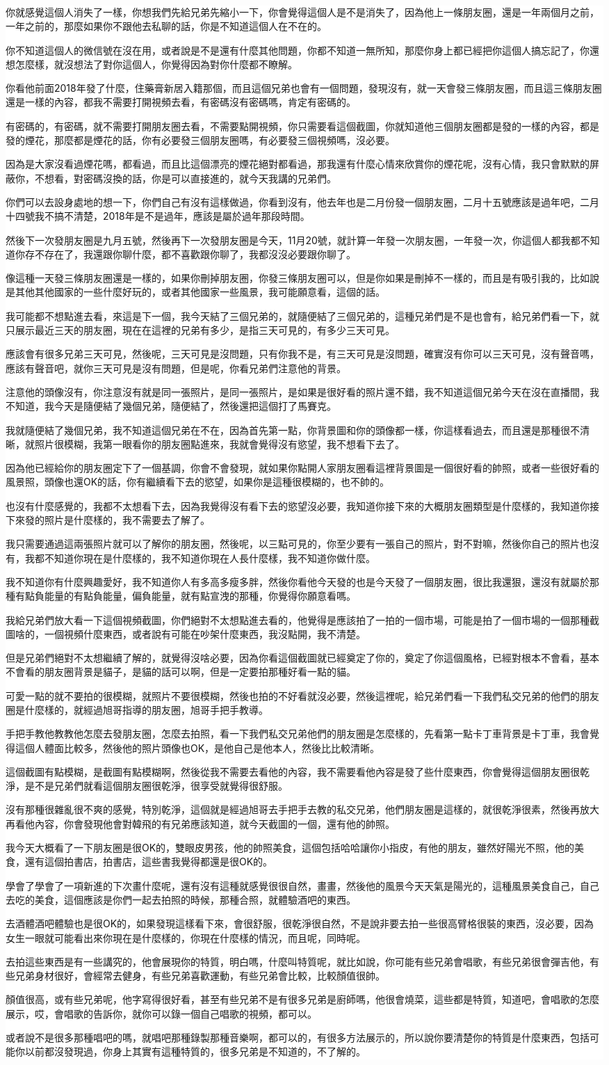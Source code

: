 你就感覺這個人消失了一樣，你想我們先給兄弟先縮小一下，你會覺得這個人是不是消失了，因為他上一條朋友圈，還是一年兩個月之前，一年之前的，那麼如果你不跟他去私聊的話，你是不知道這個人在不在的。

你不知道這個人的微信號在沒在用，或者說是不是還有什麼其他問題，你都不知道一無所知，那麼你身上都已經把你這個人搞忘記了，你還想怎麼樣，就沒想法了對你這個人，你覺得因為對你什麼都不瞭解。

你看他前面2018年發了什麼，住藥膏新居入籍那個，而且這個兄弟也會有一個問題，發現沒有，就一天會發三條朋友圈，而且這三條朋友圈還是一樣的內容，都我不需要打開視頻去看，有密碼沒有密碼嗎，肯定有密碼的。

有密碼的，有密碼，就不需要打開朋友圈去看，不需要點開視頻，你只需要看這個截圖，你就知道他三個朋友圈都是發的一樣的內容，都是發的煙花，那麼都是煙花的話，你有必要發三個朋友圈嗎，有必要發三個視頻嗎，沒必要。

因為是大家沒看過煙花嗎，都看過，而且比這個漂亮的煙花絕對都看過，那我還有什麼心情來欣賞你的煙花呢，沒有心情，我只會默默的屏蔽你，不想看，對密碼沒換的話，你是可以直接進的，就今天我講的兄弟們。

你們可以去設身處地的想一下，你們自己有沒有這樣做過，你看到沒有，他去年也是二月份發一個朋友圈，二月十五號應該是過年吧，二月十四號我不搞不清楚，2018年是不是過年，應該是屬於過年那段時間。

然後下一次發朋友圈是九月五號，然後再下一次發朋友圈是今天，11月20號，就計算一年發一次朋友圈，一年發一次，你這個人都我都不知道你存不存在了，我還跟你聊什麼，都不喜歡跟你聊了，我都沒沒必要跟你聊了。

像這種一天發三條朋友圈還是一樣的，如果你刪掉朋友圈，你發三條朋友圈可以，但是你如果是刪掉不一樣的，而且是有吸引我的，比如說是其他其他國家的一些什麼好玩的，或者其他國家一些風景，我可能願意看，這個的話。

我可能都不想點進去看，來這是下一個，我今天結了三個兄弟的，就隨便結了三個兄弟的，這種兄弟們是不是也會有，給兄弟們看一下，就只展示最近三天的朋友圈，現在在這裡的兄弟有多少，是指三天可見的，有多少三天可見。

應該會有很多兄弟三天可見，然後呢，三天可見是沒問題，只有你我不是，有三天可見是沒問題，確實沒有你可以三天可見，沒有聲音嗎，應該有聲音吧，就你三天可見是沒有問題，但是呢，你看兄弟們注意他的背景。

注意他的頭像沒有，你注意沒有就是同一張照片，是同一張照片，是如果是很好看的照片還不錯，我不知道這個兄弟今天在沒在直播間，我不知道，我今天是隨便結了幾個兄弟，隨便結了，然後還把這個打了馬賽克。

我就隨便結了幾個兄弟，我不知道這個兄弟在不在，因為首先第一點，你背景圖和你的頭像都一樣，你這樣看過去，而且還是那種很不清晰，就照片很模糊，我第一眼看你的朋友圈點進來，我就會覺得沒有慾望，我不想看下去了。

因為他已經給你的朋友圈定下了一個基調，你會不會發現，就如果你點開人家朋友圈看這裡背景圖是一個很好看的帥照，或者一些很好看的風景照，頭像也還OK的話，你有繼續看下去的慾望，如果你是這種很模糊的，也不帥的。

也沒有什麼感覺的，我都不太想看下去，因為我覺得沒有看下去的慾望沒必要，我知道你接下來的大概朋友圈類型是什麼樣的，我知道你接下來發的照片是什麼樣的，我不需要去了解了。

我只需要通過這兩張照片就可以了解你的朋友圈，然後呢，以三點可見的，你至少要有一張自己的照片，對不對嘛，然後你自己的照片也沒有，我都不知道你現在是什麼樣的，我不知道你現在人長什麼樣，我不知道你做什麼。

我不知道你有什麼興趣愛好，我不知道你人有多高多瘦多胖，然後你看他今天發的也是今天發了一個朋友圈，很比我還狠，還沒有就屬於那種有點負能量的有點負能量，偏負能量，就有點宣洩的那種，你覺得你願意看嗎。

我給兄弟們放大看一下這個視頻截圖，你們絕對不太想點進去看的，他覺得是應該拍了一拍的一個市場，可能是拍了一個市場的一個那種截圖啥的，一個視頻什麼東西，或者說有可能在吵架什麼東西，我沒點開，我不清楚。

但是兄弟們絕對不太想繼續了解的，就覺得沒啥必要，因為你看這個截圖就已經奠定了你的，奠定了你這個風格，已經對根本不會看，基本不會看的朋友圈背景是貓子，是貓的話可以啊，但是一定要拍那種好看一點的貓。

可愛一點的就不要拍的很模糊，就照片不要很模糊，然後也拍的不好看就沒必要，然後這裡呢，給兄弟們看一下我們私交兄弟的他們的朋友圈是什麼樣的，就經過旭哥指導的朋友圈，旭哥手把手教導。

手把手教他教教他怎麼去發朋友圈，怎麼去拍照，看一下我們私交兄弟他們的朋友圈是怎麼樣的，先看第一點卡丁車背景是卡丁車，我會覺得這個人體面比較多，然後他的照片頭像也OK，是他自己是他本人，然後比比較清晰。

這個截圖有點模糊，是截圖有點模糊啊，然後從我不需要去看他的內容，我不需要看他內容是發了些什麼東西，你會覺得這個朋友圈很乾淨，是不是兄弟們就看這個朋友圈很乾淨，很享受就覺得很舒服。

沒有那種很雜亂很不爽的感覺，特別乾淨，這個就是經過旭哥去手把手去教的私交兄弟，他們朋友圈是這樣的，就很乾淨很素，然後再放大再看他內容，你會發現他會對韓飛的有兄弟應該知道，就今天截圖的一個，還有他的帥照。

我今天大概看了一下朋友圈是很OK的，雙眼皮男孩，他的帥照美食，這個包括哈哈讓你小指皮，有他的朋友，雖然好陽光不照，他的美食，還有這個拍書店，拍書店，這些書我覺得都還是很OK的。

學會了學會了一項新進的下次畫什麼呢，還有沒有這種就感覺很很自然，畫畫，然後他的風景今天天氣是陽光的，這種風景美食自己，自己去吃的美食，這個應該是你們一起去拍照的時候，那種合照，就體驗酒吧的東西。

去酒體酒吧體驗也是很OK的，如果發現這樣看下來，會很舒服，很乾淨很自然，不是說非要去拍一些很高臂格很裝的東西，沒必要，因為女生一眼就可能看出來你現在是什麼樣的，你現在什麼樣的情況，而且呢，同時呢。

去拍這些東西是有一些講究的，他會展現你的特質，明白嗎，什麼叫特質呢，就比如說，你可能有些兄弟會唱歌，有些兄弟很會彈吉他，有些兄弟身材很好，會經常去健身，有些兄弟喜歡運動，有些兄弟會比較，比較顏值很帥。

顏值很高，或有些兄弟呢，他字寫得很好看，甚至有些兄弟不是有很多兄弟是廚師嗎，他很會燒菜，這些都是特質，知道吧，會唱歌的怎麼展示，哎，會唱歌的告訴你，就你可以錄一個自己唱歌的視頻，都可以。

或者說不是很多那種唱吧的嗎，就唱吧那種錄製那種音樂啊，都可以的，有很多方法展示的，所以說你要清楚你的特質是什麼東西，包括可能你以前都沒發現過，你身上其實有這種特質的，很多兄弟是不知道的，不了解的。
